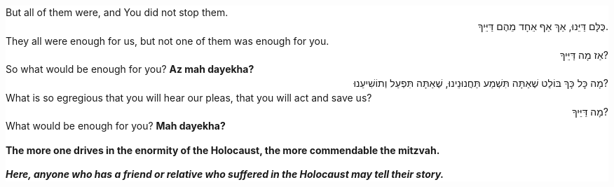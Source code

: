 <td style="vertical-align:top;" width="53%"><div class="english">
But all of them were, and You did not stop them.
</div></td></tr>

<tr><td style="vertical-align:top;" width="46%">
<div class="liturgy" style="text-align: right;"><span lang="he">
כֻּלָּם דַּיֵּנוּ, אַךְ אַף אֵחָד מֵהֶם דַּיֵּיךָ.
</span></div></td>
 
<td style="vertical-align:top;" width="53%"><div class="english">
They all were enough for us, but not one of them was enough for you.
</div></td></tr>

<tr><td style="vertical-align:top;" width="46%">
<div class="liturgy" style="text-align: right;"><span lang="he">
אַז מָה דַּיֵּיךָ?
</span></div></td>
 
<td style="vertical-align:top;" width="53%"><div class="english">
So what would be enough for you? <strong>Az mah dayekha?</strong>
</div></td></tr>

<tr><td style="vertical-align:top;" width="46%">
<div class="liturgy" style="text-align: right;"><span lang="he">
 מָה כׇּל כָּךְ בּוֹלֵט שֶׁאַתָּה תִּשְׁמַע תַּחֲנוּנֵינוּ, שֶׁאַתָּה תִּפְעַל וְתוֹשִׁיעֵנוּ?
 </span></div></td>
 
<td style="vertical-align:top;" width="53%"><div class="english">
What is so egregious that you will hear our pleas, that you will act and save us?
</div></td></tr>

<tr><td style="vertical-align:top;" width="46%">
<div class="liturgy" style="text-align: right;"><span lang="he">
מָה דַּיֵּיךָ?
</span></div></td>
 
<td style="vertical-align:top;" width="53%"><div class="english">
<span style="text-size: x-large;">What would be enough for you? <strong>Mah dayekha?</stong></span>
</div></td></tr>

<tr><td style="vertical-align:top;" width="46%">
<div class="liturgy" style="text-align: right;"><span lang="he">

</span></div></td>
 
<td style="vertical-align:top;" width="53%"><div class="english">
The more one drives in the enormity of the Holocaust, the more commendable the mitzvah.
</div></td></tr>

<tr><td style="vertical-align:top;" width="46%">
<div class="liturgy" style="text-align: right;"><span lang="he">

</span></div></td>
 
<td style="vertical-align:top;" width="53%"><div class="english">
<em>Here, anyone who has a friend or relative who suffered in the Holocaust may tell their story.</em>
</div></td></tr>
